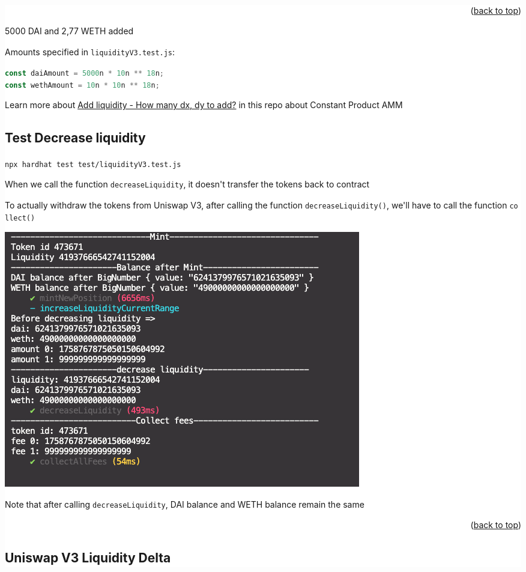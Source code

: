 <p align="right">(<a href="#readme-top">back to top</a>)</p>

5000 DAI and 2,77 WETH added

Amounts specified in `liquidityV3.test.js`:

```js
const daiAmount = 5000n * 10n ** 18n;
const wethAmount = 10n * 10n ** 18n;
```

Learn more about [Add liquidity - How many dx, dy to add?](https://github.com/Aboudoc/Constant-Product-AMM#Constant-Product-AMM) in this repo about Constant Product AMM

## Test Decrease liquidity

```sh
npx hardhat test test/liquidityV3.test.js
```

When we call the function `decreaseLiquidity`, it doesn't transfer the tokens back to contract

To actually withdraw the tokens from Uniswap V3, after calling the function `decreaseLiquidity()`, we'll have to call the function `collect()`

<div>
<img src="images/test4.png" alt="Test">
</div>

Note that after calling `decreaseLiquidity`, DAI balance and WETH balance remain the same

<p align="right">(<a href="#readme-top">back to top</a>)</p>

## Uniswap V3 Liquidity Delta

